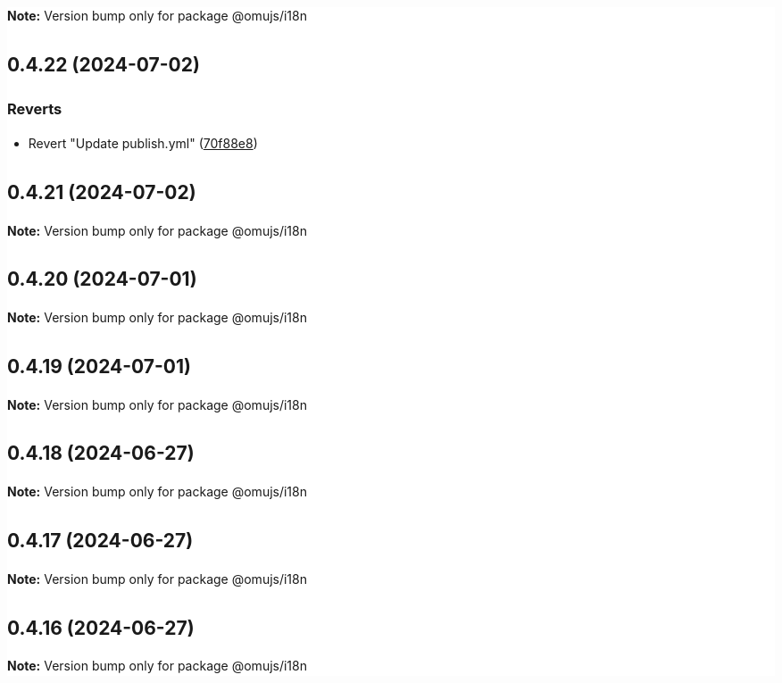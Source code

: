 **Note:** Version bump only for package @omujs/i18n





## 0.4.22 (2024-07-02)


### Reverts

* Revert "Update publish.yml" ([70f88e8](https://github.com/OMUAPPS/omuapps/commit/70f88e8e59f83a69276ca0742f28ce5694db3480))





## 0.4.21 (2024-07-02)

**Note:** Version bump only for package @omujs/i18n





## 0.4.20 (2024-07-01)

**Note:** Version bump only for package @omujs/i18n





## 0.4.19 (2024-07-01)

**Note:** Version bump only for package @omujs/i18n





## 0.4.18 (2024-06-27)

**Note:** Version bump only for package @omujs/i18n





## 0.4.17 (2024-06-27)

**Note:** Version bump only for package @omujs/i18n





## 0.4.16 (2024-06-27)

**Note:** Version bump only for package @omujs/i18n

